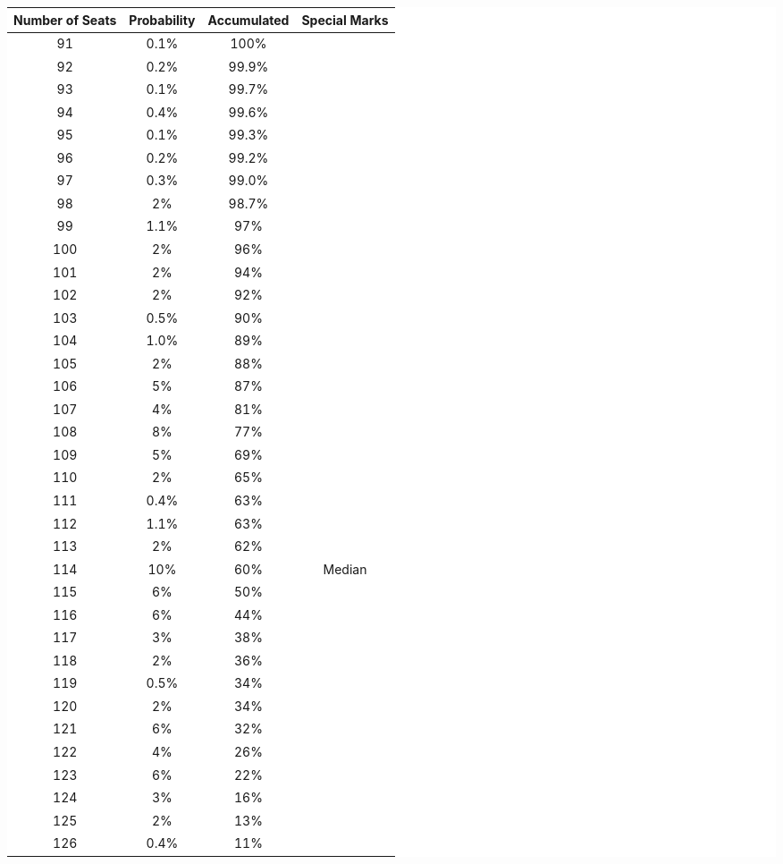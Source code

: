 | Number of Seats | Probability | Accumulated | Special Marks |
|:---------------:|:-----------:|:-----------:|:-------------:|
| 91 | 0.1% | 100% |  |
| 92 | 0.2% | 99.9% |  |
| 93 | 0.1% | 99.7% |  |
| 94 | 0.4% | 99.6% |  |
| 95 | 0.1% | 99.3% |  |
| 96 | 0.2% | 99.2% |  |
| 97 | 0.3% | 99.0% |  |
| 98 | 2% | 98.7% |  |
| 99 | 1.1% | 97% |  |
| 100 | 2% | 96% |  |
| 101 | 2% | 94% |  |
| 102 | 2% | 92% |  |
| 103 | 0.5% | 90% |  |
| 104 | 1.0% | 89% |  |
| 105 | 2% | 88% |  |
| 106 | 5% | 87% |  |
| 107 | 4% | 81% |  |
| 108 | 8% | 77% |  |
| 109 | 5% | 69% |  |
| 110 | 2% | 65% |  |
| 111 | 0.4% | 63% |  |
| 112 | 1.1% | 63% |  |
| 113 | 2% | 62% |  |
| 114 | 10% | 60% | Median |
| 115 | 6% | 50% |  |
| 116 | 6% | 44% |  |
| 117 | 3% | 38% |  |
| 118 | 2% | 36% |  |
| 119 | 0.5% | 34% |  |
| 120 | 2% | 34% |  |
| 121 | 6% | 32% |  |
| 122 | 4% | 26% |  |
| 123 | 6% | 22% |  |
| 124 | 3% | 16% |  |
| 125 | 2% | 13% |  |
| 126 | 0.4% | 11% |  |